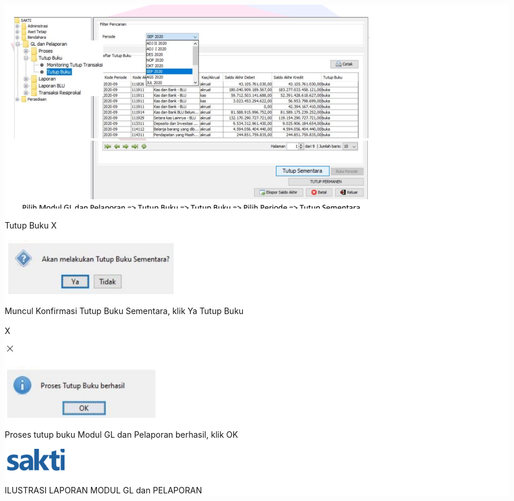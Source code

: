 ![73_image_1.png](73_image_1.png)

Tutup Buku X

![74_image_0.png](74_image_0.png)

Muncul Konfirmasi Tutup Buku Sementara, klik Ya Tutup Buku

X

![74_image_1.png](74_image_1.png)

![74_image_2.png](74_image_2.png)

Proses tutup buku Modul GL dan Pelaporan berhasil, klik OK

![74_image_3.png](74_image_3.png)

ILUSTRASI LAPORAN
 MODUL GL dan PELAPORAN
